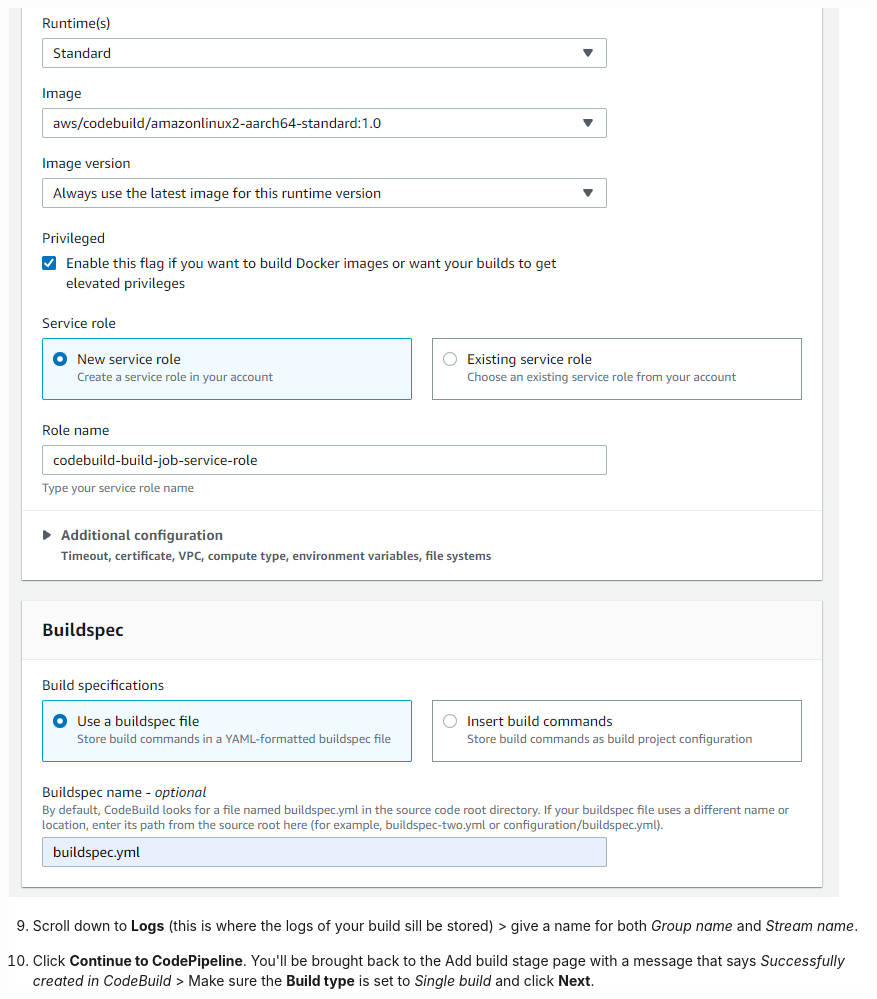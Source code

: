 <img src="imgs/spec.png" />

<br>

9.  Scroll down to **Logs** (this is where the logs of your build sill be stored) > give a name for both *Group name* and *Stream name*.

10. Click **Continue to CodePipeline**. You'll be brought back to the Add build stage page with a message that says *Successfully created <your-build-project> in CodeBuild* > Make sure the **Build type** is set to *Single build* and click **Next**.
